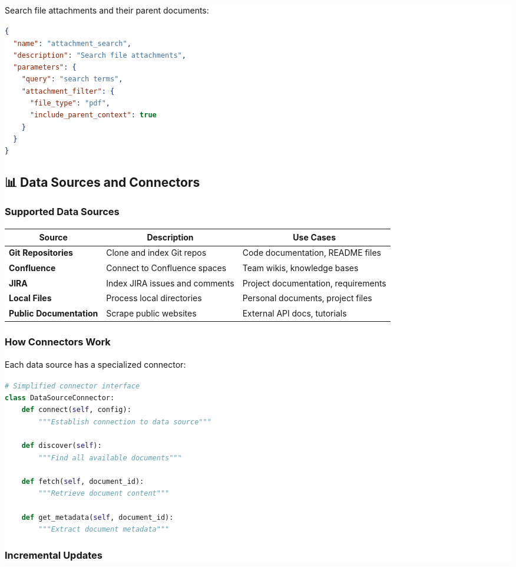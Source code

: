Search file attachments and their parent documents:

```json
{
  "name": "attachment_search",
  "description": "Search file attachments",
  "parameters": {
    "query": "search terms",
    "attachment_filter": {
      "file_type": "pdf",
      "include_parent_context": true
    }
  }
}
```

## 📊 Data Sources and Connectors

### Supported Data Sources

| Source | Description | Use Cases |
|--------|-------------|-----------|
| **Git Repositories** | Clone and index Git repos | Code documentation, README files |
| **Confluence** | Connect to Confluence spaces | Team wikis, knowledge bases |
| **JIRA** | Index JIRA issues and comments | Project documentation, requirements |
| **Local Files** | Process local directories | Personal documents, project files |
| **Public Documentation** | Scrape public websites | External API docs, tutorials |

### How Connectors Work

Each data source has a specialized connector:

```python
# Simplified connector interface
class DataSourceConnector:
    def connect(self, config):
        """Establish connection to data source"""
        
    def discover(self):
        """Find all available documents"""
        
    def fetch(self, document_id):
        """Retrieve document content"""
        
    def get_metadata(self, document_id):
        """Extract document metadata"""
```

### Incremental Updates
